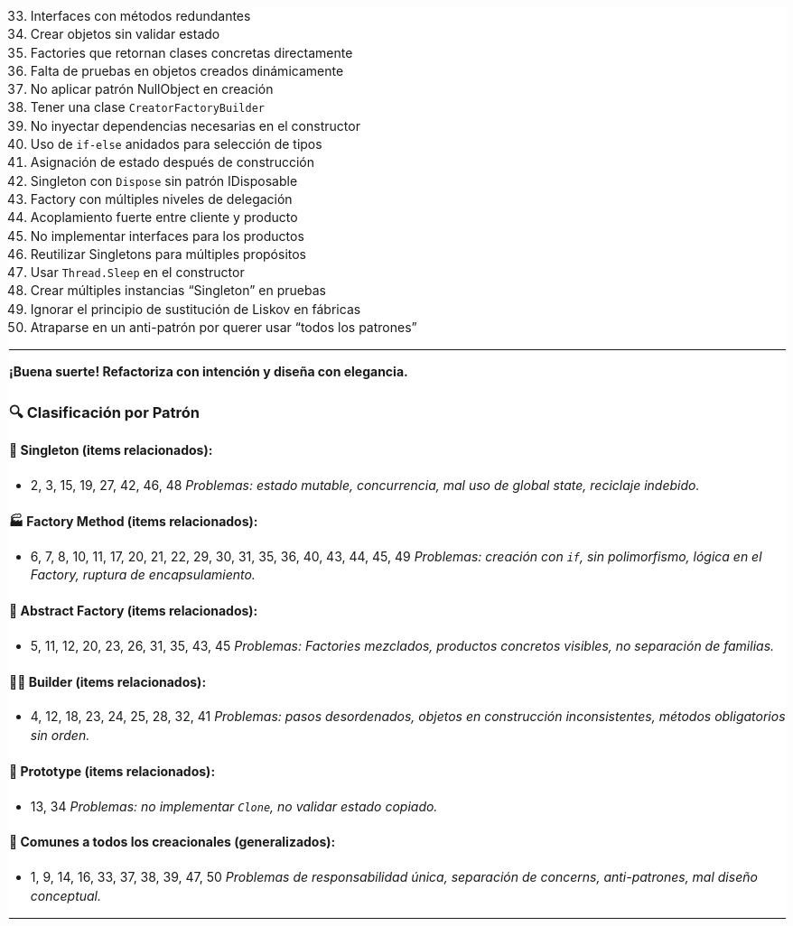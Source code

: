 33. Interfaces con métodos redundantes
34. Crear objetos sin validar estado
35. Factories que retornan clases concretas directamente
36. Falta de pruebas en objetos creados dinámicamente
37. No aplicar patrón NullObject en creación
38. Tener una clase `CreatorFactoryBuilder`
39. No inyectar dependencias necesarias en el constructor
40. Uso de `if-else` anidados para selección de tipos
41. Asignación de estado después de construcción
42. Singleton con `Dispose` sin patrón IDisposable
43. Factory con múltiples niveles de delegación
44. Acoplamiento fuerte entre cliente y producto
45. No implementar interfaces para los productos
46. Reutilizar Singletons para múltiples propósitos
47. Usar `Thread.Sleep` en el constructor
48. Crear múltiples instancias “Singleton” en pruebas
49. Ignorar el principio de sustitución de Liskov en fábricas
50. Atraparse en un anti-patrón por querer usar “todos los patrones”

---

**¡Buena suerte! Refactoriza con intención y diseña con elegancia.**


### 🔍 Clasificación por Patrón

#### 🧱 Singleton (items relacionados):

* 2, 3, 15, 19, 27, 42, 46, 48
  *Problemas: estado mutable, concurrencia, mal uso de global state, reciclaje indebido.*

#### 🏭 Factory Method (items relacionados):

* 6, 7, 8, 10, 11, 17, 20, 21, 22, 29, 30, 31, 35, 36, 40, 43, 44, 45, 49
  *Problemas: creación con `if`, sin polimorfismo, lógica en el Factory, ruptura de encapsulamiento.*

#### 🧰 Abstract Factory (items relacionados):

* 5, 11, 12, 20, 23, 26, 31, 35, 43, 45
  *Problemas: Factories mezclados, productos concretos visibles, no separación de familias.*

#### 🧑‍🔧 Builder (items relacionados):

* 4, 12, 18, 23, 24, 25, 28, 32, 41
  *Problemas: pasos desordenados, objetos en construcción inconsistentes, métodos obligatorios sin orden.*

#### 🧬 Prototype (items relacionados):

* 13, 34
  *Problemas: no implementar `Clone`, no validar estado copiado.*

#### 🧩 Comunes a todos los creacionales (generalizados):

* 1, 9, 14, 16, 33, 37, 38, 39, 47, 50
  *Problemas de responsabilidad única, separación de concerns, anti-patrones, mal diseño conceptual.*

---